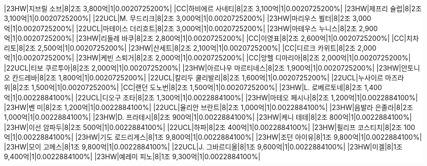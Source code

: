 |23HW|지브릴 소브|8|2조 3,800억|1|0.0020725200%|
|CC|하비에르 사네티|8|2조 3,100억|1|0.0020725200%|
|23HW|제프리 슐럽|8|2조 3,100억|1|0.0020725200%|
|22UCL|M. 무드리크|8|2조 3,000억|1|0.0020725200%|
|23HW|마리우스 뷜터|8|2조 3,000억|1|0.0020725200%|
|22UCL|마테이스 더리흐트|8|2조 3,000억|1|0.0020725200%|
|23HW|마테우스 누니스|8|2조 2,900억|1|0.0020725200%|
|23HW|리들레 바쿠|8|2조 2,800억|1|0.0020725200%|
|CC|이영표|8|2조 2,600억|1|0.0020725200%|
|CC|치차리토|8|2조 2,500억|1|0.0020725200%|
|23HW|산세트|8|2조 2,100억|1|0.0020725200%|
|CC|디르크 카위트|8|2조 2,000억|1|0.0020725200%|
|23HW|케빈 스퇴거|8|2조 2,000억|1|0.0020725200%|
|CC|앙헬 디마리아|8|2조 2,000억|1|0.0020725200%|
|22UCL|티보 쿠르투아|8|2조 2,000억|1|0.0020725200%|
|23HW|아르나우 마르티네스|8|2조 1,900억|1|0.0020725200%|
|23HW|안토니오 칸드레바|8|2조 1,800억|1|0.0020725200%|
|22UCL|칼리두 쿨리발리|8|2조 1,600억|1|0.0020725200%|
|22UCL|누사이르 마즈라위|8|2조 1,500억|1|0.0020725200%|
|CC|랜던 도노번|8|2조 1,500억|1|0.0020725200%|
|23HW|L. 로베르토네|8|2조 1,400억|1|0.0022884100%|
|22UCL|디오구 조타|8|2조 1,300억|1|0.0022884100%|
|23HW|마테오 페시나|8|2조 1,200억|1|0.0022884100%|
|23HW|벤 미|8|2조 1,200억|1|0.0022884100%|
|22UCL|율리안 브란트|8|2조 1,000억|1|0.0022884100%|
|23HW|음발라 은졸라|8|2조 1,000억|1|0.0022884100%|
|23HW|D. 프라테시|8|2조 900억|1|0.0022884100%|
|23HW|케니 테테|8|2조 800억|1|0.0022884100%|
|23HW|이선 암파두|8|2조 500억|1|0.0022884100%|
|22UCL|하파|8|2조 400억|1|0.0022884100%|
|23HW|필리프 코스티치|8|2조 100억|1|0.0022884100%|
|23HW|기도 로드리게스|8|1조 9,800억|1|0.0022884100%|
|23HW|조던 아이유|8|1조 9,800억|1|0.0022884100%|
|23HW|모이 고메스|8|1조 9,800억|1|0.0022884100%|
|22UCL|J. 그바르디올|8|1조 9,600억|1|0.0022884100%|
|23HW|미겔|8|1조 9,400억|1|0.0022884100%|
|23HW|예레미 피노|8|1조 9,300억|1|0.0022884100%|